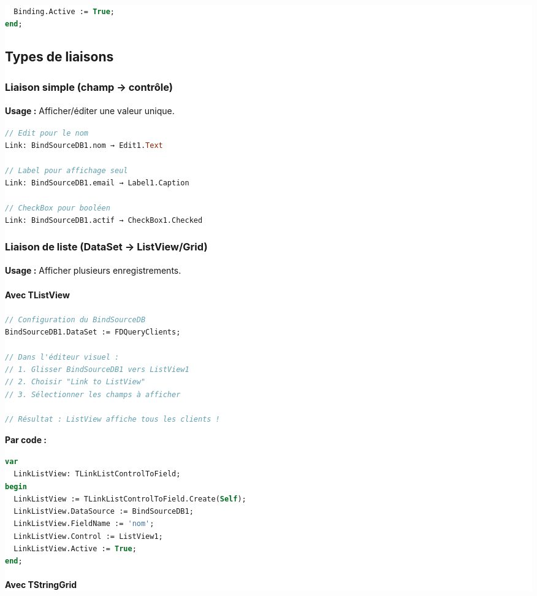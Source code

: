 ```pascal
  Binding.Active := True;
end;
```

## Types de liaisons

### Liaison simple (champ → contrôle)

**Usage :** Afficher/éditer une valeur unique.

```pascal
// Edit pour le nom
Link: BindSourceDB1.nom → Edit1.Text

// Label pour affichage seul
Link: BindSourceDB1.email → Label1.Caption

// CheckBox pour booléen
Link: BindSourceDB1.actif → CheckBox1.Checked
```

### Liaison de liste (DataSet → ListView/Grid)

**Usage :** Afficher plusieurs enregistrements.

#### Avec TListView

```pascal
// Configuration du BindSourceDB
BindSourceDB1.DataSet := FDQueryClients;

// Dans l'éditeur visuel :
// 1. Glisser BindSourceDB1 vers ListView1
// 2. Choisir "Link to ListView"
// 3. Sélectionner les champs à afficher

// Résultat : ListView affiche tous les clients !
```

**Par code :**

```pascal
var
  LinkListView: TLinkListControlToField;
begin
  LinkListView := TLinkListControlToField.Create(Self);
  LinkListView.DataSource := BindSourceDB1;
  LinkListView.FieldName := 'nom';
  LinkListView.Control := ListView1;
  LinkListView.Active := True;
end;
```

#### Avec TStringGrid
